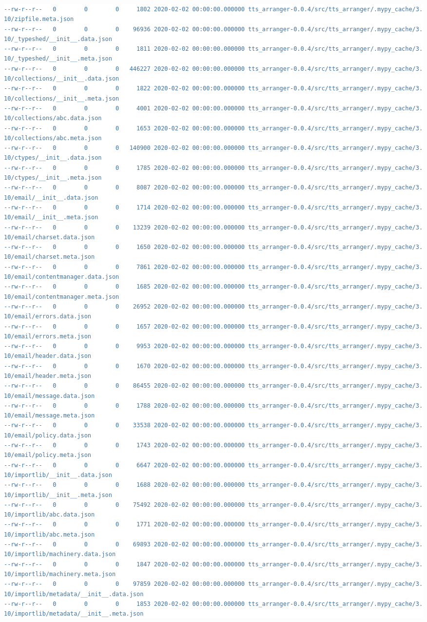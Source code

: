 ```diff
--rw-r--r--   0        0        0     1802 2020-02-02 00:00:00.000000 tts_arranger-0.0.4/src/tts_arranger/.mypy_cache/3.10/zipfile.meta.json
--rw-r--r--   0        0        0    96936 2020-02-02 00:00:00.000000 tts_arranger-0.0.4/src/tts_arranger/.mypy_cache/3.10/_typeshed/__init__.data.json
--rw-r--r--   0        0        0     1811 2020-02-02 00:00:00.000000 tts_arranger-0.0.4/src/tts_arranger/.mypy_cache/3.10/_typeshed/__init__.meta.json
--rw-r--r--   0        0        0   446227 2020-02-02 00:00:00.000000 tts_arranger-0.0.4/src/tts_arranger/.mypy_cache/3.10/collections/__init__.data.json
--rw-r--r--   0        0        0     1822 2020-02-02 00:00:00.000000 tts_arranger-0.0.4/src/tts_arranger/.mypy_cache/3.10/collections/__init__.meta.json
--rw-r--r--   0        0        0     4001 2020-02-02 00:00:00.000000 tts_arranger-0.0.4/src/tts_arranger/.mypy_cache/3.10/collections/abc.data.json
--rw-r--r--   0        0        0     1653 2020-02-02 00:00:00.000000 tts_arranger-0.0.4/src/tts_arranger/.mypy_cache/3.10/collections/abc.meta.json
--rw-r--r--   0        0        0   140900 2020-02-02 00:00:00.000000 tts_arranger-0.0.4/src/tts_arranger/.mypy_cache/3.10/ctypes/__init__.data.json
--rw-r--r--   0        0        0     1785 2020-02-02 00:00:00.000000 tts_arranger-0.0.4/src/tts_arranger/.mypy_cache/3.10/ctypes/__init__.meta.json
--rw-r--r--   0        0        0     8087 2020-02-02 00:00:00.000000 tts_arranger-0.0.4/src/tts_arranger/.mypy_cache/3.10/email/__init__.data.json
--rw-r--r--   0        0        0     1714 2020-02-02 00:00:00.000000 tts_arranger-0.0.4/src/tts_arranger/.mypy_cache/3.10/email/__init__.meta.json
--rw-r--r--   0        0        0    13239 2020-02-02 00:00:00.000000 tts_arranger-0.0.4/src/tts_arranger/.mypy_cache/3.10/email/charset.data.json
--rw-r--r--   0        0        0     1650 2020-02-02 00:00:00.000000 tts_arranger-0.0.4/src/tts_arranger/.mypy_cache/3.10/email/charset.meta.json
--rw-r--r--   0        0        0     7861 2020-02-02 00:00:00.000000 tts_arranger-0.0.4/src/tts_arranger/.mypy_cache/3.10/email/contentmanager.data.json
--rw-r--r--   0        0        0     1685 2020-02-02 00:00:00.000000 tts_arranger-0.0.4/src/tts_arranger/.mypy_cache/3.10/email/contentmanager.meta.json
--rw-r--r--   0        0        0    26952 2020-02-02 00:00:00.000000 tts_arranger-0.0.4/src/tts_arranger/.mypy_cache/3.10/email/errors.data.json
--rw-r--r--   0        0        0     1657 2020-02-02 00:00:00.000000 tts_arranger-0.0.4/src/tts_arranger/.mypy_cache/3.10/email/errors.meta.json
--rw-r--r--   0        0        0     9953 2020-02-02 00:00:00.000000 tts_arranger-0.0.4/src/tts_arranger/.mypy_cache/3.10/email/header.data.json
--rw-r--r--   0        0        0     1670 2020-02-02 00:00:00.000000 tts_arranger-0.0.4/src/tts_arranger/.mypy_cache/3.10/email/header.meta.json
--rw-r--r--   0        0        0    86455 2020-02-02 00:00:00.000000 tts_arranger-0.0.4/src/tts_arranger/.mypy_cache/3.10/email/message.data.json
--rw-r--r--   0        0        0     1788 2020-02-02 00:00:00.000000 tts_arranger-0.0.4/src/tts_arranger/.mypy_cache/3.10/email/message.meta.json
--rw-r--r--   0        0        0    33538 2020-02-02 00:00:00.000000 tts_arranger-0.0.4/src/tts_arranger/.mypy_cache/3.10/email/policy.data.json
--rw-r--r--   0        0        0     1743 2020-02-02 00:00:00.000000 tts_arranger-0.0.4/src/tts_arranger/.mypy_cache/3.10/email/policy.meta.json
--rw-r--r--   0        0        0     6647 2020-02-02 00:00:00.000000 tts_arranger-0.0.4/src/tts_arranger/.mypy_cache/3.10/importlib/__init__.data.json
--rw-r--r--   0        0        0     1688 2020-02-02 00:00:00.000000 tts_arranger-0.0.4/src/tts_arranger/.mypy_cache/3.10/importlib/__init__.meta.json
--rw-r--r--   0        0        0    75492 2020-02-02 00:00:00.000000 tts_arranger-0.0.4/src/tts_arranger/.mypy_cache/3.10/importlib/abc.data.json
--rw-r--r--   0        0        0     1771 2020-02-02 00:00:00.000000 tts_arranger-0.0.4/src/tts_arranger/.mypy_cache/3.10/importlib/abc.meta.json
--rw-r--r--   0        0        0    69893 2020-02-02 00:00:00.000000 tts_arranger-0.0.4/src/tts_arranger/.mypy_cache/3.10/importlib/machinery.data.json
--rw-r--r--   0        0        0     1847 2020-02-02 00:00:00.000000 tts_arranger-0.0.4/src/tts_arranger/.mypy_cache/3.10/importlib/machinery.meta.json
--rw-r--r--   0        0        0    97859 2020-02-02 00:00:00.000000 tts_arranger-0.0.4/src/tts_arranger/.mypy_cache/3.10/importlib/metadata/__init__.data.json
--rw-r--r--   0        0        0     1853 2020-02-02 00:00:00.000000 tts_arranger-0.0.4/src/tts_arranger/.mypy_cache/3.10/importlib/metadata/__init__.meta.json
```